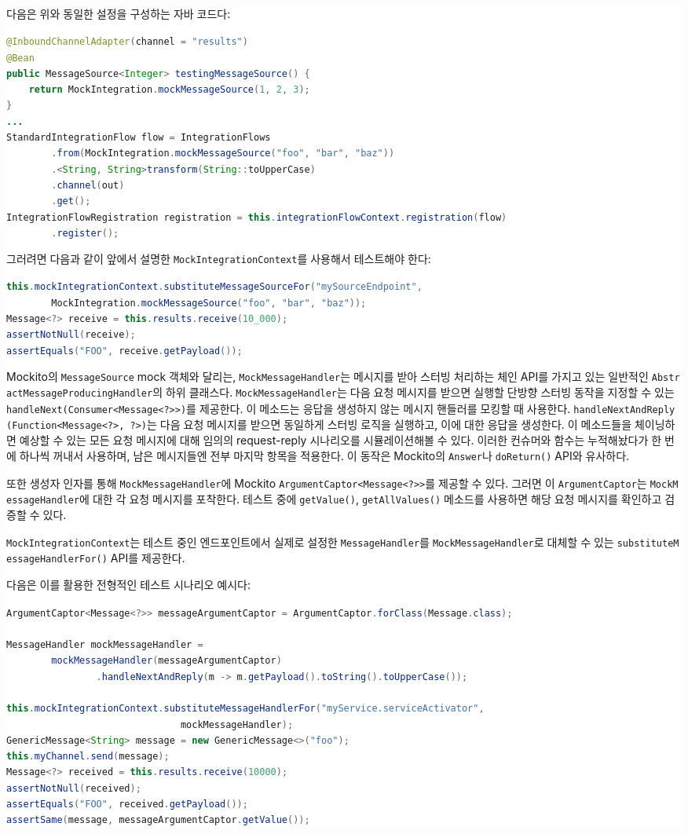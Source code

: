 다음은 위와 동일한 설정을 구성하는 자바 코드다:

```java
@InboundChannelAdapter(channel = "results")
@Bean
public MessageSource<Integer> testingMessageSource() {
    return MockIntegration.mockMessageSource(1, 2, 3);
}
...
StandardIntegrationFlow flow = IntegrationFlows
        .from(MockIntegration.mockMessageSource("foo", "bar", "baz"))
        .<String, String>transform(String::toUpperCase)
        .channel(out)
        .get();
IntegrationFlowRegistration registration = this.integrationFlowContext.registration(flow)
        .register();
```

그러려면 다음과 같이 앞에서 설명한 `MockIntegrationContext`를 사용해서 테스트해야 한다:

```java
this.mockIntegrationContext.substituteMessageSourceFor("mySourceEndpoint",
        MockIntegration.mockMessageSource("foo", "bar", "baz"));
Message<?> receive = this.results.receive(10_000);
assertNotNull(receive);
assertEquals("FOO", receive.getPayload());
```

Mockito의 `MessageSource` mock 객체와 달리는, `MockMessageHandler`는 메시지를 받아 스터빙 처리하는 체인 API를 가지고 있는 일반적인 `AbstractMessageProducingHandler`의 하위 클래스다. `MockMessageHandler`는 다음 요청 메시지를 받으면 실행할 단방향 스터빙 동작을 지정할 수 있는 `handleNext(Consumer<Message<?>>)`를 제공한다. 이 메소드는 응답을 생성하지 않는 메시지 핸들러를 모킹할 때 사용한다. `handleNextAndReply(Function<Message<?>, ?>)`는 다음 요청 메시지를 받으면 동일하게 스터빙 로직을 실행하고, 이에 대한 응답을 생성한다. 이 메소드들을 체이닝하면 예상할 수 있는 모든 요청 메시지에 대해 임의의 request-reply 시나리오를 시뮬레이션해볼 수 있다. 이러한 컨슈머와 함수는 누적해놨다가 한 번에 하나씩 꺼내서 사용하며, 남은 메시지들엔 전부 마지막 항목을 적용한다. 이 동작은 Mockito의 `Answer`나 `doReturn()` API와 유사하다.

또한 생성자 인자를 통해 `MockMessageHandler`에 Mockito `ArgumentCaptor<Message<?>>`를 제공할 수 있다. 그러면 이 `ArgumentCaptor`는 `MockMessageHandler`에 대한 각 요청 메시지를 포착한다. 테스트 중에 `getValue()`, `getAllValues()` 메소드를 사용하면 해당 요청 메시지를 확인하고 검증할 수 있다.

`MockIntegrationContext`는 테스트 중인 엔드포인트에서 실제로 설정한 `MessageHandler`를 `MockMessageHandler`로 대체할 수 있는 `substituteMessageHandlerFor()` API를 제공한다.

다음은 이를 활용한 전형적인 테스트 시나리오 예시다:

```java
ArgumentCaptor<Message<?>> messageArgumentCaptor = ArgumentCaptor.forClass(Message.class);

MessageHandler mockMessageHandler =
        mockMessageHandler(messageArgumentCaptor)
                .handleNextAndReply(m -> m.getPayload().toString().toUpperCase());

this.mockIntegrationContext.substituteMessageHandlerFor("myService.serviceActivator",
                               mockMessageHandler);
GenericMessage<String> message = new GenericMessage<>("foo");
this.myChannel.send(message);
Message<?> received = this.results.receive(10000);
assertNotNull(received);
assertEquals("FOO", received.getPayload());
assertSame(message, messageArgumentCaptor.getValue());
```
